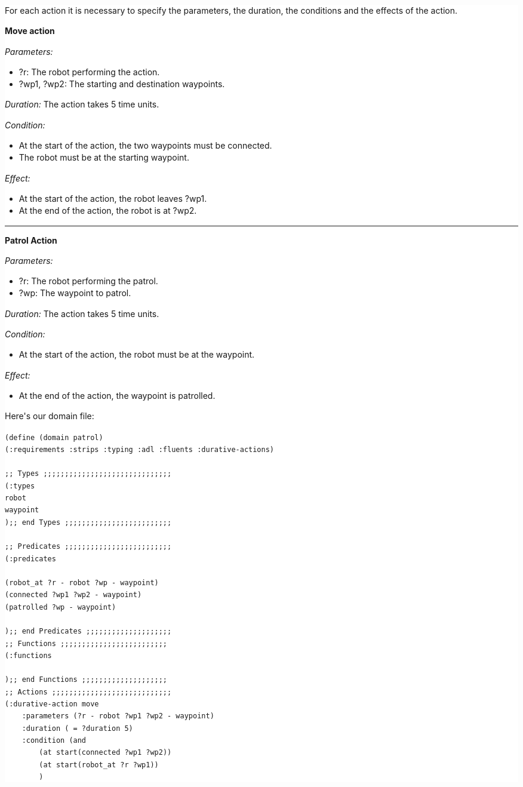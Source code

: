 For each action it is necessary to specify the parameters, the duration, the conditions and the effects of the action.
 
**Move action**

*Parameters:*
- ?r: The robot performing the action.
- ?wp1, ?wp2: The starting and destination waypoints.
 
*Duration:* 
The action takes 5 time units.
 
*Condition:* 
- At the start of the action, the two waypoints must be connected. 
- The robot must be at the starting waypoint.
 
*Effect:* 
- At the start of the action, the robot leaves ?wp1. 
- At the end of the action, the robot is at ?wp2.
 
---
 
**Patrol Action**
 
*Parameters:*
- ?r: The robot performing the patrol.
- ?wp: The waypoint to patrol.
 
*Duration:* 
The action takes 5 time units.
 
*Condition:* 
- At the start of the action, the robot must be at the waypoint.
 
*Effect:* 
- At the end of the action, the waypoint is patrolled.
 
Here's our domain file:
 
```pddl
(define (domain patrol)
(:requirements :strips :typing :adl :fluents :durative-actions)
 
;; Types ;;;;;;;;;;;;;;;;;;;;;;;;;;;;;;
(:types
robot
waypoint
);; end Types ;;;;;;;;;;;;;;;;;;;;;;;;;
 
;; Predicates ;;;;;;;;;;;;;;;;;;;;;;;;;
(:predicates
 
(robot_at ?r - robot ?wp - waypoint)
(connected ?wp1 ?wp2 - waypoint)
(patrolled ?wp - waypoint)
 
);; end Predicates ;;;;;;;;;;;;;;;;;;;;
;; Functions ;;;;;;;;;;;;;;;;;;;;;;;;;
(:functions
 
);; end Functions ;;;;;;;;;;;;;;;;;;;;
;; Actions ;;;;;;;;;;;;;;;;;;;;;;;;;;;;
(:durative-action move
    :parameters (?r - robot ?wp1 ?wp2 - waypoint)
    :duration ( = ?duration 5)
    :condition (and
        (at start(connected ?wp1 ?wp2))
        (at start(robot_at ?r ?wp1))
        )
```